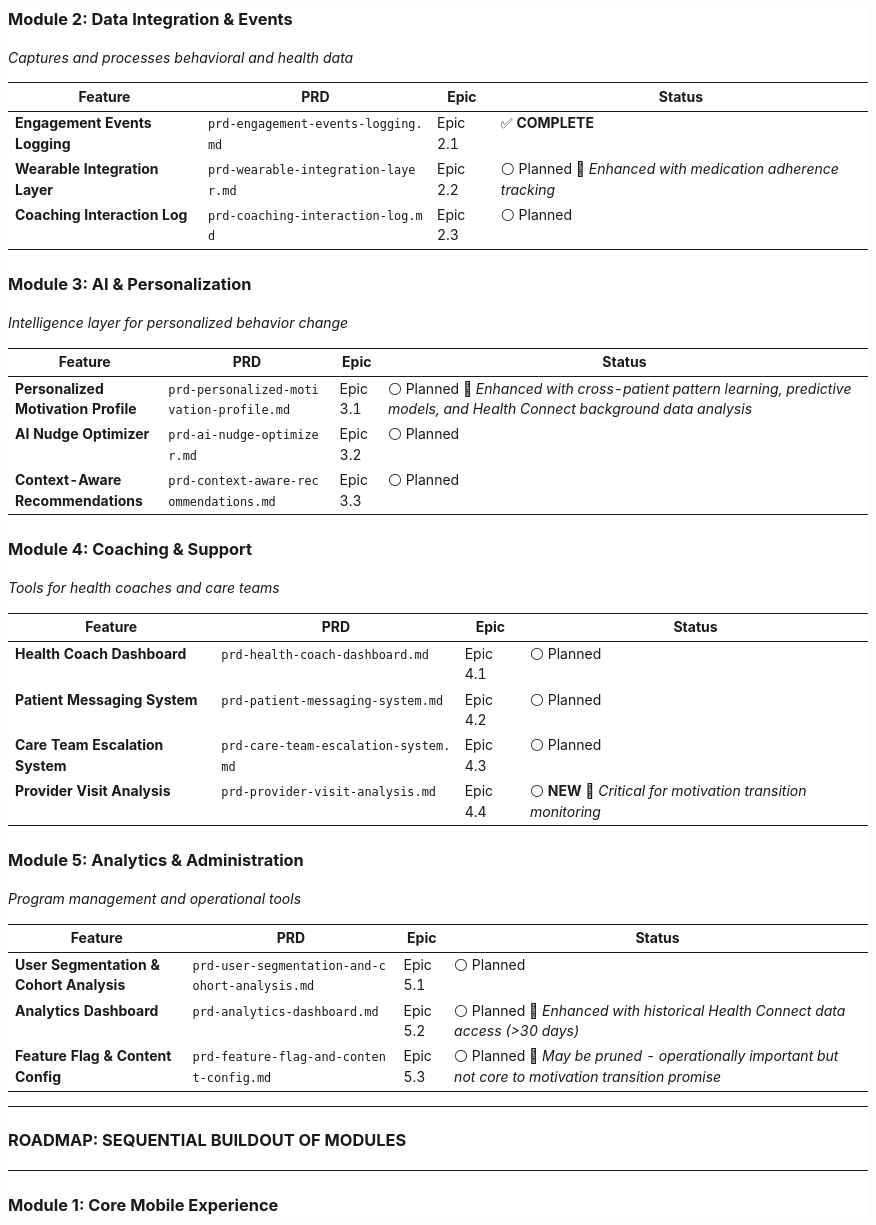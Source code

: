 ### **Module 2: Data Integration & Events**
*Captures and processes behavioral and health data*

| Feature | PRD | Epic | Status |
|---------|-----|------|--------|
| **Engagement Events Logging** | `prd-engagement-events-logging.md` | Epic 2.1 | ✅ **COMPLETE** |
| **Wearable Integration Layer** | `prd-wearable-integration-layer.md` | Epic 2.2 | ⚪ Planned 🔄 *Enhanced with medication adherence tracking* |
| **Coaching Interaction Log** | `prd-coaching-interaction-log.md` | Epic 2.3 | ⚪ Planned |

### **Module 3: AI & Personalization**
*Intelligence layer for personalized behavior change*

| Feature | PRD | Epic | Status |
|---------|-----|------|--------|
| **Personalized Motivation Profile** | `prd-personalized-motivation-profile.md` | Epic 3.1 | ⚪ Planned 🔄 *Enhanced with cross-patient pattern learning, predictive models, and Health Connect background data analysis* |
| **AI Nudge Optimizer** | `prd-ai-nudge-optimizer.md` | Epic 3.2 | ⚪ Planned |
| **Context-Aware Recommendations** | `prd-context-aware-recommendations.md` | Epic 3.3 | ⚪ Planned |

### **Module 4: Coaching & Support**
*Tools for health coaches and care teams*

| Feature | PRD | Epic | Status |
|---------|-----|------|--------|
| **Health Coach Dashboard** | `prd-health-coach-dashboard.md` | Epic 4.1 | ⚪ Planned |
| **Patient Messaging System** | `prd-patient-messaging-system.md` | Epic 4.2 | ⚪ Planned |
| **Care Team Escalation System** | `prd-care-team-escalation-system.md` | Epic 4.3 | ⚪ Planned |
| **Provider Visit Analysis** | `prd-provider-visit-analysis.md` | Epic 4.4 | ⚪ **NEW** 🎯 *Critical for motivation transition monitoring* |

### **Module 5: Analytics & Administration**
*Program management and operational tools*

| Feature | PRD | Epic | Status |
|---------|-----|------|--------|
| **User Segmentation & Cohort Analysis** | `prd-user-segmentation-and-cohort-analysis.md` | Epic 5.1 | ⚪ Planned |
| **Analytics Dashboard** | `prd-analytics-dashboard.md` | Epic 5.2 | ⚪ Planned 🔄 *Enhanced with historical Health Connect data access (>30 days)* |
| **Feature Flag & Content Config** | `prd-feature-flag-and-content-config.md` | Epic 5.3 | ⚪ Planned 📝 *May be pruned - operationally important but not core to motivation transition promise* |

_____________________________________________________________________________________

### **ROADMAP: SEQUENTIAL BUILDOUT OF MODULES**
___________________________________________________________________________

### **Module 1: Core Mobile Experience**
